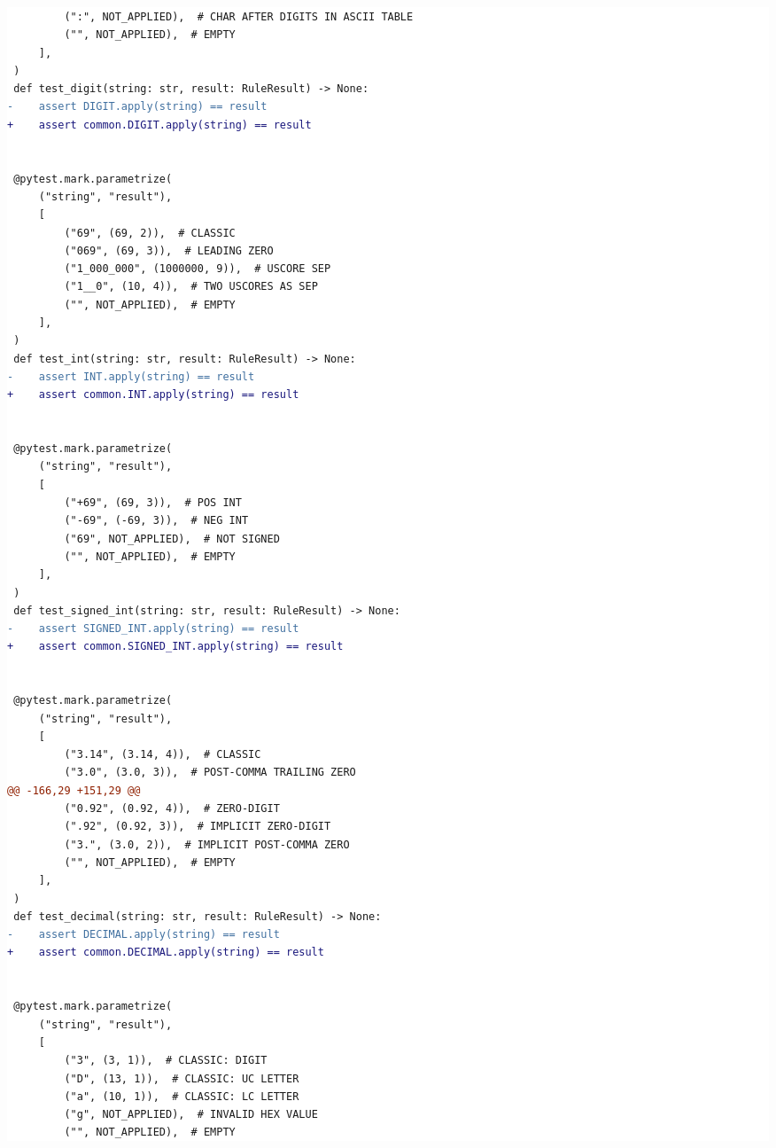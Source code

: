 ```diff
         (":", NOT_APPLIED),  # CHAR AFTER DIGITS IN ASCII TABLE
         ("", NOT_APPLIED),  # EMPTY
     ],
 )
 def test_digit(string: str, result: RuleResult) -> None:
-    assert DIGIT.apply(string) == result
+    assert common.DIGIT.apply(string) == result
 
 
 @pytest.mark.parametrize(
     ("string", "result"),
     [
         ("69", (69, 2)),  # CLASSIC
         ("069", (69, 3)),  # LEADING ZERO
         ("1_000_000", (1000000, 9)),  # USCORE SEP
         ("1__0", (10, 4)),  # TWO USCORES AS SEP
         ("", NOT_APPLIED),  # EMPTY
     ],
 )
 def test_int(string: str, result: RuleResult) -> None:
-    assert INT.apply(string) == result
+    assert common.INT.apply(string) == result
 
 
 @pytest.mark.parametrize(
     ("string", "result"),
     [
         ("+69", (69, 3)),  # POS INT
         ("-69", (-69, 3)),  # NEG INT
         ("69", NOT_APPLIED),  # NOT SIGNED
         ("", NOT_APPLIED),  # EMPTY
     ],
 )
 def test_signed_int(string: str, result: RuleResult) -> None:
-    assert SIGNED_INT.apply(string) == result
+    assert common.SIGNED_INT.apply(string) == result
 
 
 @pytest.mark.parametrize(
     ("string", "result"),
     [
         ("3.14", (3.14, 4)),  # CLASSIC
         ("3.0", (3.0, 3)),  # POST-COMMA TRAILING ZERO
@@ -166,29 +151,29 @@
         ("0.92", (0.92, 4)),  # ZERO-DIGIT
         (".92", (0.92, 3)),  # IMPLICIT ZERO-DIGIT
         ("3.", (3.0, 2)),  # IMPLICIT POST-COMMA ZERO
         ("", NOT_APPLIED),  # EMPTY
     ],
 )
 def test_decimal(string: str, result: RuleResult) -> None:
-    assert DECIMAL.apply(string) == result
+    assert common.DECIMAL.apply(string) == result
 
 
 @pytest.mark.parametrize(
     ("string", "result"),
     [
         ("3", (3, 1)),  # CLASSIC: DIGIT
         ("D", (13, 1)),  # CLASSIC: UC LETTER
         ("a", (10, 1)),  # CLASSIC: LC LETTER
         ("g", NOT_APPLIED),  # INVALID HEX VALUE
         ("", NOT_APPLIED),  # EMPTY
```